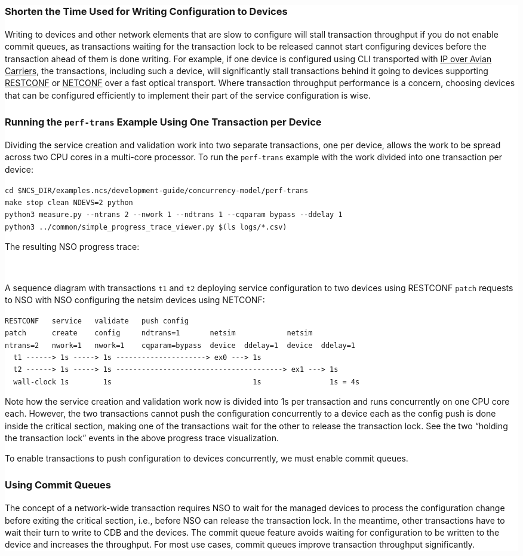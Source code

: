 ### Shorten the Time Used for Writing Configuration to Devices <a href="#d5e8553" id="d5e8553"></a>

Writing to devices and other network elements that are slow to configure will stall transaction throughput if you do not enable commit queues, as transactions waiting for the transaction lock to be released cannot start configuring devices before the transaction ahead of them is done writing. For example, if one device is configured using CLI transported with [IP over Avian Carriers](https://datatracker.ietf.org/doc/html/rfc1149), the transactions, including such a device, will significantly stall transactions behind it going to devices supporting [RESTCONF](https://datatracker.ietf.org/doc/html/rfc8040) or [NETCONF](https://datatracker.ietf.org/doc/html/rfc6241) over a fast optical transport. Where transaction throughput performance is a concern, choosing devices that can be configured efficiently to implement their part of the service configuration is wise.

### Running the `perf-trans` Example Using One Transaction per Device <a href="#d5e8559" id="d5e8559"></a>

Dividing the service creation and validation work into two separate transactions, one per device, allows the work to be spread across two CPU cores in a multi-core processor. To run the `perf-trans` example with the work divided into one transaction per device:

```
cd $NCS_DIR/examples.ncs/development-guide/concurrency-model/perf-trans
make stop clean NDEVS=2 python
python3 measure.py --ntrans 2 --nwork 1 --ndtrans 1 --cqparam bypass --ddelay 1
python3 ../common/simple_progress_trace_viewer.py $(ls logs/*.csv)
```

The resulting NSO progress trace:

<figure><img src="https://pubhub.devnetcloud.com/media/nso-guides-6.1/docs/nso_development/pics/concurrent-progress.png#developer.cisco.com" alt=""><figcaption></figcaption></figure>

A sequence diagram with transactions `t1` and `t2` deploying service configuration to two devices using RESTCONF `patch` requests to NSO with NSO configuring the netsim devices using NETCONF:

```
RESTCONF   service   validate   push config
patch      create    config     ndtrans=1       netsim            netsim
ntrans=2   nwork=1   nwork=1    cqparam=bypass  device  ddelay=1  device  ddelay=1
  t1 ------> 1s -----> 1s ---------------------> ex0 ---> 1s
  t2 ------> 1s -----> 1s ---------------------------------------> ex1 ---> 1s
  wall-clock 1s        1s                                 1s                1s = 4s
```

Note how the service creation and validation work now is divided into 1s per transaction and runs concurrently on one CPU core each. However, the two transactions cannot push the configuration concurrently to a device each as the config push is done inside the critical section, making one of the transactions wait for the other to release the transaction lock. See the two “holding the transaction lock” events in the above progress trace visualization.

To enable transactions to push configuration to devices concurrently, we must enable commit queues.

### Using Commit Queues <a href="#d5e8576" id="d5e8576"></a>

The concept of a network-wide transaction requires NSO to wait for the managed devices to process the configuration change before exiting the critical section, i.e., before NSO can release the transaction lock. In the meantime, other transactions have to wait their turn to write to CDB and the devices. The commit queue feature avoids waiting for configuration to be written to the device and increases the throughput. For most use cases, commit queues improve transaction throughput significantly.
